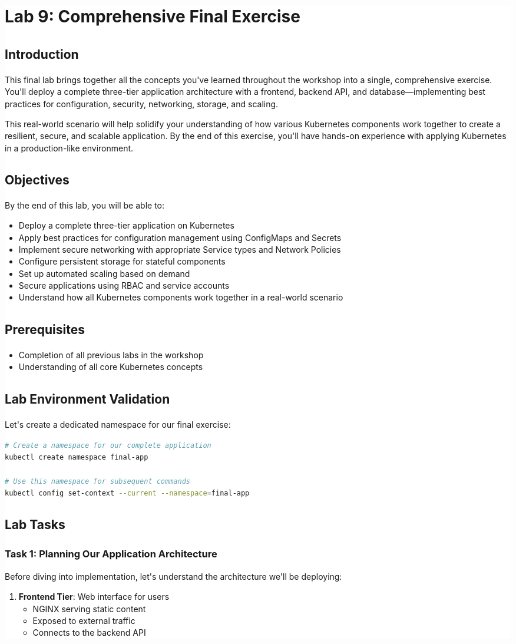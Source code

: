 # Lab 9: Comprehensive Final Exercise

## Introduction

This final lab brings together all the concepts you've learned throughout the workshop into a single, comprehensive exercise. You'll deploy a complete three-tier application architecture with a frontend, backend API, and database—implementing best practices for configuration, security, networking, storage, and scaling.

This real-world scenario will help solidify your understanding of how various Kubernetes components work together to create a resilient, secure, and scalable application. By the end of this exercise, you'll have hands-on experience with applying Kubernetes in a production-like environment.

## Objectives

By the end of this lab, you will be able to:

- Deploy a complete three-tier application on Kubernetes
- Apply best practices for configuration management using ConfigMaps and Secrets
- Implement secure networking with appropriate Service types and Network Policies
- Configure persistent storage for stateful components
- Set up automated scaling based on demand
- Secure applications using RBAC and service accounts
- Understand how all Kubernetes components work together in a real-world scenario

## Prerequisites

- Completion of all previous labs in the workshop
- Understanding of all core Kubernetes concepts

## Lab Environment Validation

Let's create a dedicated namespace for our final exercise:

```bash
# Create a namespace for our complete application
kubectl create namespace final-app

# Use this namespace for subsequent commands
kubectl config set-context --current --namespace=final-app
```

## Lab Tasks

### Task 1: Planning Our Application Architecture

Before diving into implementation, let's understand the architecture we'll be deploying:

1. **Frontend Tier**: Web interface for users
   - NGINX serving static content
   - Exposed to external traffic
   - Connects to the backend API
